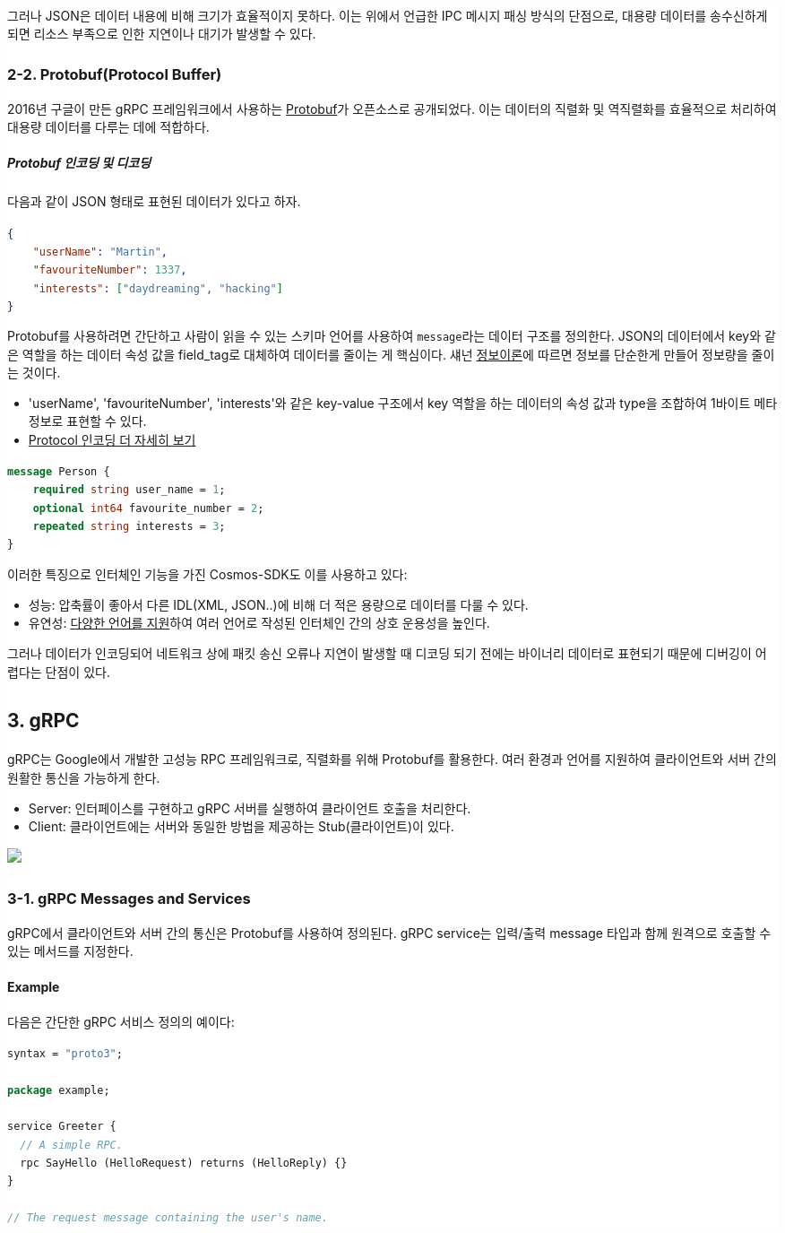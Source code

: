 그러나 JSON은 데이터 내용에 비해 크기가 효율적이지 못하다. 이는 위에서 언급한 IPC 메시지 패싱 방식의 단점으로, 대용량 데이터를 송수신하게 되면 리소스 부족으로 인한 지연이나 대기가 발생할 수 있다. 

### 2-2. Protobuf(Protocol Buffer)
2016년 구글이 만든 gRPC 프레임워크에서 사용하는 [Protobuf](https://ko.wikipedia.org/wiki/%ED%94%84%EB%A1%9C%ED%86%A0%EC%BD%9C_%EB%B2%84%ED%8D%BC)가 오픈소스로 공개되었다. 이는 데이터의 직렬화 및 역직렬화를 효율적으로 처리하여 대용량 데이터를 다루는 데에 적합하다.

##### Protobuf 인코딩 및 디코딩
다음과 같이 JSON 형태로 표현된 데이터가 있다고 하자. 
```json
{ 
	"userName": "Martin", 
	"favouriteNumber": 1337, 
	"interests": ["daydreaming", "hacking"] 
}
```

Protobuf를 사용하려면 간단하고 사람이 읽을 수 있는 스키마 언어를 사용하여 `message`라는 데이터 구조를 정의한다. JSON의 데이터에서 key와 같은 역할을 하는 데이터 속성 값을 field_tag로 대체하여 데이터를 줄이는 게 핵심이다. 섀넌 [정보이론](https://people.math.harvard.edu/~ctm/home/text/others/shannon/entropy/entropy.pdf)에 따르면 정보를 단순한게 만들어 정보량을 줄이는 것이다. 
- 'userName', 'favouriteNumber', 'interests'와 같은 key-value 구조에서 key 역할을 하는 데이터의 속성 값과 type을 조합하여 1바이트 메타정보로 표현할 수 있다. 
- [Protocol 인코딩 더 자세히 보기](https://medium.com/naver-cloud-platform/nbp-%EA%B8%B0%EC%88%A0-%EA%B2%BD%ED%97%98-%EC%8B%9C%EB%8C%80%EC%9D%98-%ED%9D%90%EB%A6%84-grpc-%EA%B9%8A%EA%B2%8C-%ED%8C%8C%EA%B3%A0%EB%93%A4%EA%B8%B0-2-b01d390a7190)

```protobuf
message Person { 
	required string user_name = 1; 
	optional int64 favourite_number = 2; 
	repeated string interests = 3; 
}
```

이러한 특징으로 인터체인 기능을 가진 Cosmos-SDK도 이를 사용하고 있다:
- 성능: 압축률이 좋아서 다른 IDL(XML, JSON..)에 비해 더 적은 용량으로 데이터를 다룰 수 있다. 
- 유연성: [다양한 언어를 지원](https://protobuf.dev/overview/#cross-lang)하여 여러 언어로 작성된 인터체인 간의 상호 운용성을 높인다.

그러나 데이터가 인코딩되어 네트워크 상에 패킷 송신 오류나 지연이 발생할 때 디코딩 되기 전에는 바이너리 데이터로 표현되기 때문에 디버깅이 어렵다는 단점이 있다.

## 3. gRPC
gRPC는 Google에서 개발한 고성능 RPC 프레임워크로, 직렬화를 위해 Protobuf를 활용한다. 여러 환경과 언어를 지원하여 클라이언트와 서버 간의 원활한 통신을 가능하게 한다.
- Server: 인터페이스를 구현하고 gRPC 서버를 실행하여 클라이언트 호출을 처리한다.
- Client: 클라이언트에는 서버와 동일한 방법을 제공하는 Stub(클라이언트)이 있다.

![](https://i.imgur.com/pvr2BJe.png)

### 3-1. gRPC Messages and Services
gRPC에서 클라이언트와 서버 간의 통신은 Protobuf를 사용하여 정의된다. gRPC service는 입력/출력 message 타입과 함께 원격으로 호출할 수 있는 메서드를 지정한다.

#### Example 
다음은 간단한 gRPC 서비스 정의의 예이다:
```protobuf
syntax = "proto3";

package example;

service Greeter {
  // A simple RPC.
  rpc SayHello (HelloRequest) returns (HelloReply) {}
}

// The request message containing the user's name.
```